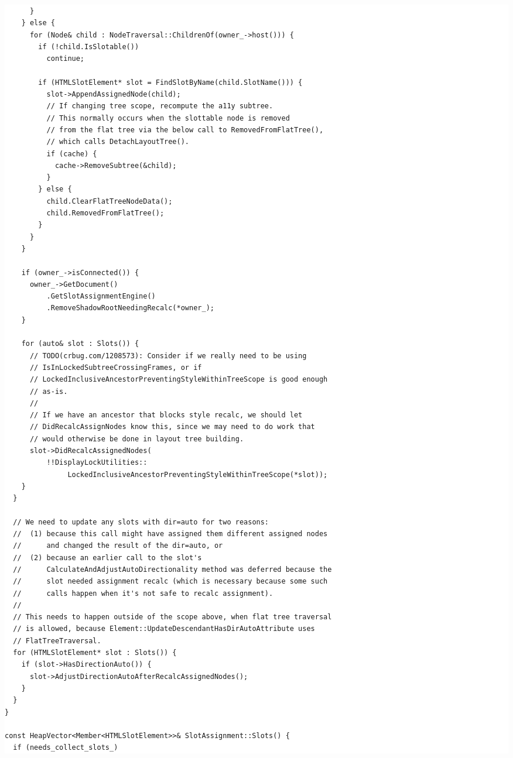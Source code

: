 ```
      }
    } else {
      for (Node& child : NodeTraversal::ChildrenOf(owner_->host())) {
        if (!child.IsSlotable())
          continue;

        if (HTMLSlotElement* slot = FindSlotByName(child.SlotName())) {
          slot->AppendAssignedNode(child);
          // If changing tree scope, recompute the a11y subtree.
          // This normally occurs when the slottable node is removed
          // from the flat tree via the below call to RemovedFromFlatTree(),
          // which calls DetachLayoutTree().
          if (cache) {
            cache->RemoveSubtree(&child);
          }
        } else {
          child.ClearFlatTreeNodeData();
          child.RemovedFromFlatTree();
        }
      }
    }

    if (owner_->isConnected()) {
      owner_->GetDocument()
          .GetSlotAssignmentEngine()
          .RemoveShadowRootNeedingRecalc(*owner_);
    }

    for (auto& slot : Slots()) {
      // TODO(crbug.com/1208573): Consider if we really need to be using
      // IsInLockedSubtreeCrossingFrames, or if
      // LockedInclusiveAncestorPreventingStyleWithinTreeScope is good enough
      // as-is.
      //
      // If we have an ancestor that blocks style recalc, we should let
      // DidRecalcAssignNodes know this, since we may need to do work that
      // would otherwise be done in layout tree building.
      slot->DidRecalcAssignedNodes(
          !!DisplayLockUtilities::
               LockedInclusiveAncestorPreventingStyleWithinTreeScope(*slot));
    }
  }

  // We need to update any slots with dir=auto for two reasons:
  //  (1) because this call might have assigned them different assigned nodes
  //      and changed the result of the dir=auto, or
  //  (2) because an earlier call to the slot's
  //      CalculateAndAdjustAutoDirectionality method was deferred because the
  //      slot needed assignment recalc (which is necessary because some such
  //      calls happen when it's not safe to recalc assignment).
  //
  // This needs to happen outside of the scope above, when flat tree traversal
  // is allowed, because Element::UpdateDescendantHasDirAutoAttribute uses
  // FlatTreeTraversal.
  for (HTMLSlotElement* slot : Slots()) {
    if (slot->HasDirectionAuto()) {
      slot->AdjustDirectionAutoAfterRecalcAssignedNodes();
    }
  }
}

const HeapVector<Member<HTMLSlotElement>>& SlotAssignment::Slots() {
  if (needs_collect_slots_)
```